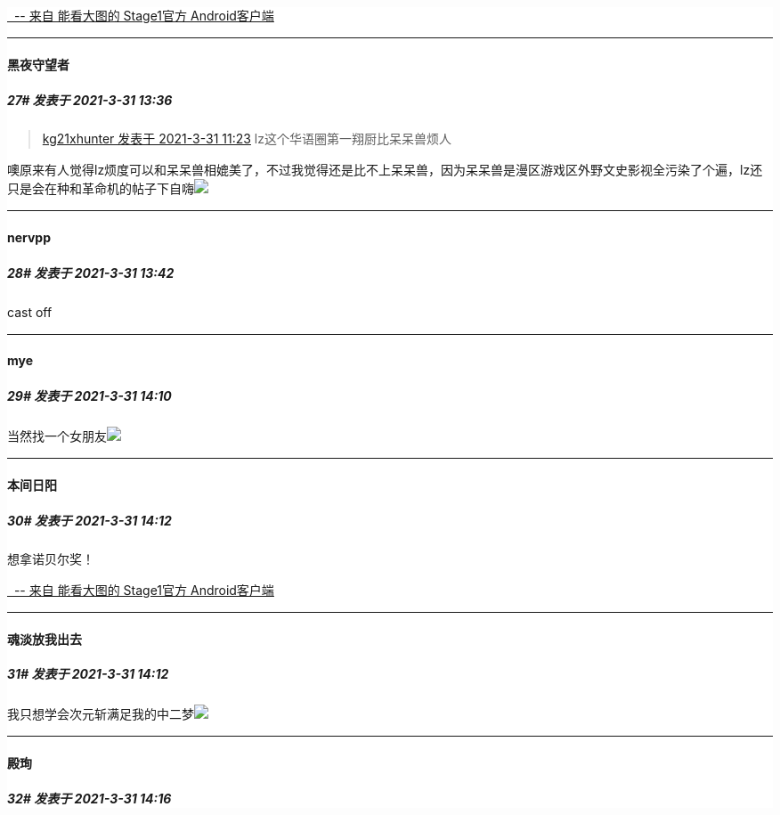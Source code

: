 [  -- 来自 能看大图的 Stage1官方 Android客户端](https://www.coolapk.com/apk/140634)


-----

####  黑夜守望者  
##### 27#       发表于 2021-3-31 13:36


<blockquote><a href="httphttps://bbs.saraba1st.com/2b/forum.php?mod=redirect&amp;goto=findpost&amp;pid=50787567&amp;ptid=1995933" target="_blank">kg21xhunter 发表于 2021-3-31 11:23</a>
lz这个华语圈第一翔厨比呆呆兽烦人</blockquote>
噢原来有人觉得lz烦度可以和呆呆兽相媲美了，不过我觉得还是比不上呆呆兽，因为呆呆兽是漫区游戏区外野文史影视全污染了个遍，lz还只是会在种和革命机的帖子下自嗨<img src="https://static.saraba1st.com/image/smiley/face2017/037.png" referrerpolicy="no-referrer">


-----

####  nervpp  
##### 28#       发表于 2021-3-31 13:42


cast off


-----

####  mye  
##### 29#       发表于 2021-3-31 14:10


当然找一个女朋友<img src="https://static.saraba1st.com/image/smiley/face2017/121.png" referrerpolicy="no-referrer">


-----

####  本间日阳  
##### 30#       发表于 2021-3-31 14:12


想拿诺贝尔奖！

[  -- 来自 能看大图的 Stage1官方 Android客户端](https://www.coolapk.com/apk/140634)


-----

####  魂淡放我出去  
##### 31#       发表于 2021-3-31 14:12


我只想学会次元斩满足我的中二梦<img src="https://static.saraba1st.com/image/smiley/face2017/134.png" referrerpolicy="no-referrer">


-----

####  殿珣  
##### 32#       发表于 2021-3-31 14:16
